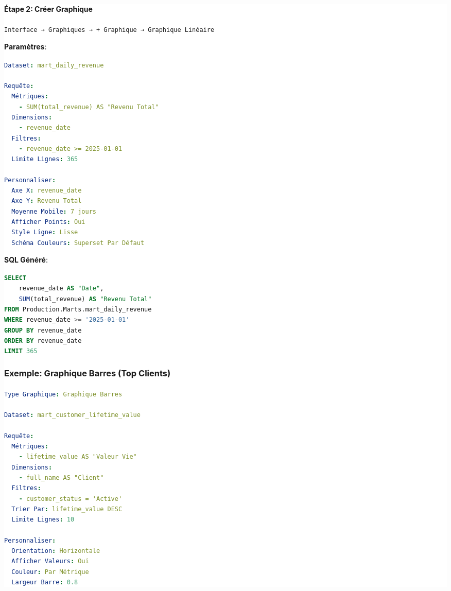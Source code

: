 #### Étape 2: Créer Graphique

```
Interface → Graphiques → + Graphique → Graphique Linéaire
```

**Paramètres**:
```yaml
Dataset: mart_daily_revenue

Requête:
  Métriques:
    - SUM(total_revenue) AS "Revenu Total"
  Dimensions:
    - revenue_date
  Filtres:
    - revenue_date >= 2025-01-01
  Limite Lignes: 365

Personnaliser:
  Axe X: revenue_date
  Axe Y: Revenu Total
  Moyenne Mobile: 7 jours
  Afficher Points: Oui
  Style Ligne: Lisse
  Schéma Couleurs: Superset Par Défaut
```

**SQL Généré**:
```sql
SELECT 
    revenue_date AS "Date",
    SUM(total_revenue) AS "Revenu Total"
FROM Production.Marts.mart_daily_revenue
WHERE revenue_date >= '2025-01-01'
GROUP BY revenue_date
ORDER BY revenue_date
LIMIT 365
```

### Exemple: Graphique Barres (Top Clients)

```yaml
Type Graphique: Graphique Barres

Dataset: mart_customer_lifetime_value

Requête:
  Métriques:
    - lifetime_value AS "Valeur Vie"
  Dimensions:
    - full_name AS "Client"
  Filtres:
    - customer_status = 'Active'
  Trier Par: lifetime_value DESC
  Limite Lignes: 10

Personnaliser:
  Orientation: Horizontale
  Afficher Valeurs: Oui
  Couleur: Par Métrique
  Largeur Barre: 0.8
```
